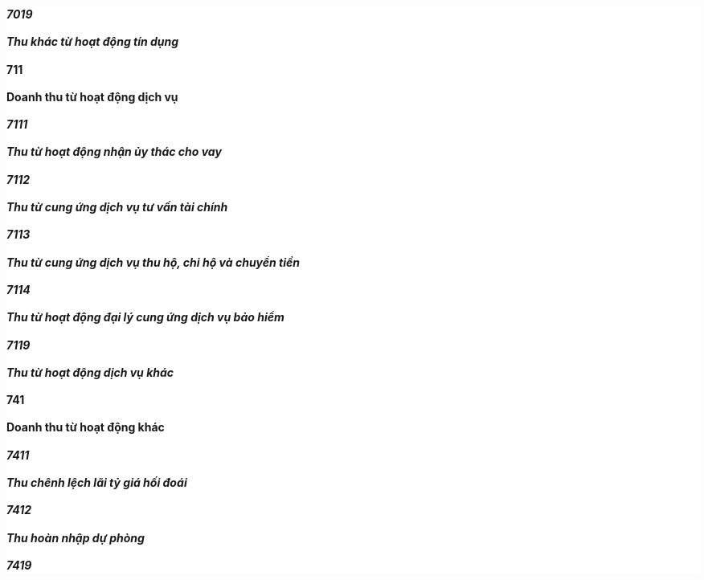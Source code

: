 

***7019***

***Thu khác từ hoạt động tín dụng***








**711**


**Doanh thu từ hoạt động dịch vụ**



***7111***

***Thu từ hoạt động nhận ủy thác cho vay*** 



***7112***

***Thu từ cung ứng dịch vụ tư vấn tài chính***



***7113***

***Thu từ cung ứng dịch vụ thu hộ, chi hộ và chuyển tiền***



***7114***

***Thu từ hoạt động đại lý cung ứng dịch vụ bảo hiểm***



***7119***

***Thu từ hoạt động dịch vụ khác***








**741**


**Doanh thu từ hoạt động khác**



***7411***

***Thu chênh lệch lãi tỷ giá hối đoái***



***7412***

***Thu hoàn nhập dự phòng***



***7419***
